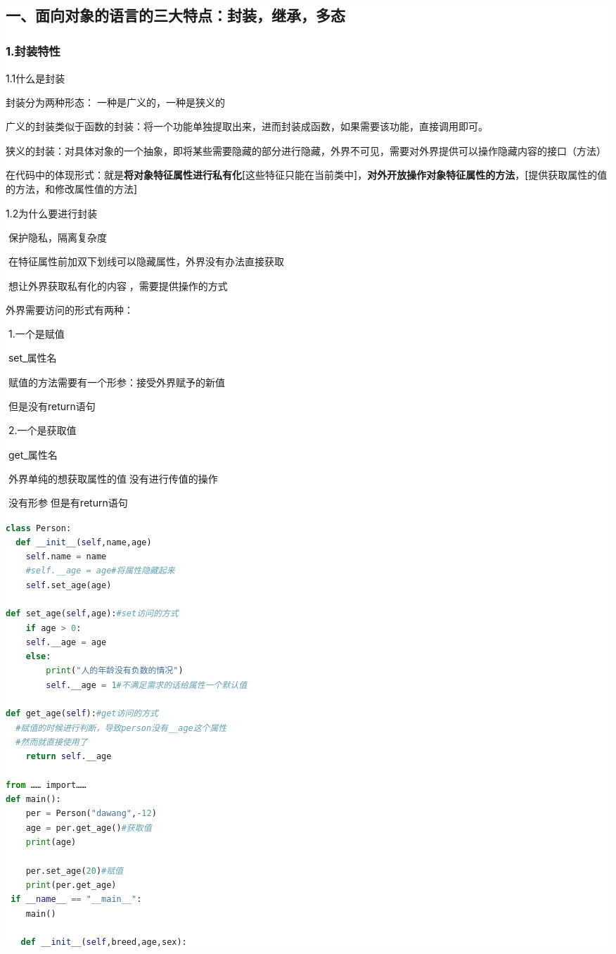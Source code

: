 ## 一、面向对象的语言的三大特点：封装，继承，多态

### 1.封装特性

1.1什么是封装

封装分为两种形态： 一种是广义的，一种是狭义的

广义的封装类似于函数的封装：将一个功能单独提取出来，进而封装成函数，如果需要该功能，直接调用即可。

狭义的封装：对具体对象的一个抽象，即将某些需要隐藏的部分进行隐藏，外界不可见，需要对外界提供可以操作隐藏内容的接口（方法）

​	在代码中的体现形式：就是**将对象特征属性进行私有化**[这些特征只能在当前类中]，**对外开放操作对象特征属性的方法**，[提供获取属性的值的方法，和修改属性值的方法]

1.2为什么要进行封装

​	保护隐私，隔离复杂度

​	在特征属性前加双下划线可以隐藏属性，外界没有办法直接获取

​	想让外界获取私有化的内容 ，需要提供操作的方式

外界需要访问的形式有两种：

​	1.一个是赋值

​		set_属性名

​		赋值的方法需要有一个形参：接受外界赋予的新值

​		但是没有return语句

​	2.一个是获取值

​		get_属性名

​		外界单纯的想获取属性的值 没有进行传值的操作

​			没有形参  但是有return语句

```python
class Person:
  def __init__(self,name,age)
  	self.name = name 
    #self.__age = age#将属性隐藏起来
    self.set_age(age)
    
def set_age(self,age):#set访问的方式
  	if age > 0:
	self.__age = age
	else:
      	print("人的年龄没有负数的情况")
        self.__age = 1#不满足需求的话给属性一个默认值
        
def get_age(self):#get访问的方式
  #赋值的时候进行判断，导致person没有__age这个属性
  #然而就直接使用了
	return self.__age
  
from …… import……
def main():
  	per = Person("dawang",-12)
	age = per.get_age()#获取值
	print(age)

	per.set_age(20)#赋值
	print(per.get_age)	
 if __name__ == "__main__":
  	main()
    
   def __init__(self,breed,age,sex):
```